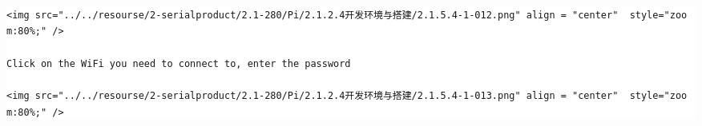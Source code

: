     <img src="../../resourse/2-serialproduct/2.1-280/Pi/2.1.2.4开发环境与搭建/2.1.5.4-1-012.png" align = "center"  style="zoom:80%;" />

    Click on the WiFi you need to connect to, enter the password

    <img src="../../resourse/2-serialproduct/2.1-280/Pi/2.1.2.4开发环境与搭建/2.1.5.4-1-013.png" align = "center"  style="zoom:80%;" />
